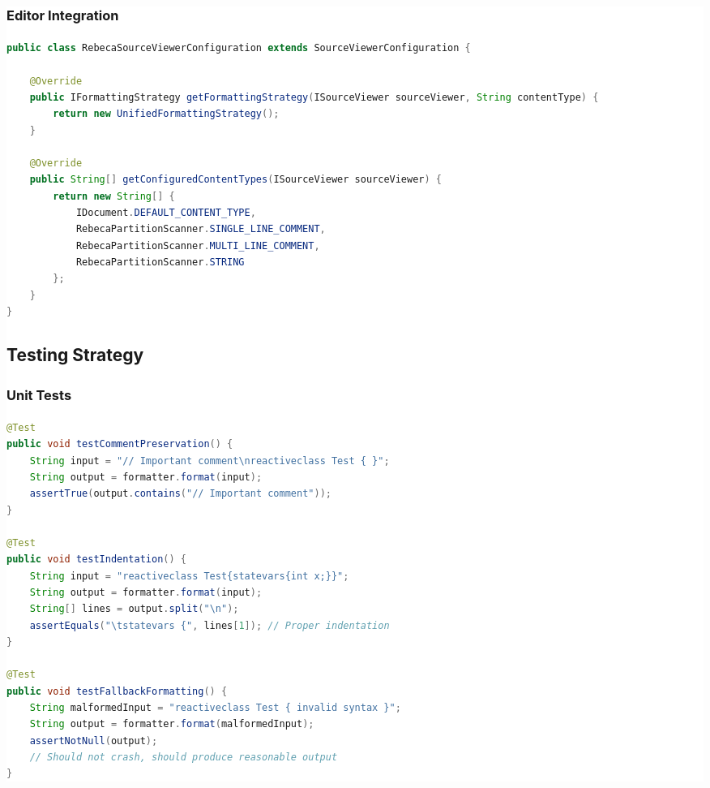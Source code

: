 ### Editor Integration

```java
public class RebecaSourceViewerConfiguration extends SourceViewerConfiguration {

    @Override
    public IFormattingStrategy getFormattingStrategy(ISourceViewer sourceViewer, String contentType) {
        return new UnifiedFormattingStrategy();
    }

    @Override
    public String[] getConfiguredContentTypes(ISourceViewer sourceViewer) {
        return new String[] {
            IDocument.DEFAULT_CONTENT_TYPE,
            RebecaPartitionScanner.SINGLE_LINE_COMMENT,
            RebecaPartitionScanner.MULTI_LINE_COMMENT,
            RebecaPartitionScanner.STRING
        };
    }
}
```

## Testing Strategy

### Unit Tests

```java
@Test
public void testCommentPreservation() {
    String input = "// Important comment\nreactiveclass Test { }";
    String output = formatter.format(input);
    assertTrue(output.contains("// Important comment"));
}

@Test
public void testIndentation() {
    String input = "reactiveclass Test{statevars{int x;}}";
    String output = formatter.format(input);
    String[] lines = output.split("\n");
    assertEquals("\tstatevars {", lines[1]); // Proper indentation
}

@Test
public void testFallbackFormatting() {
    String malformedInput = "reactiveclass Test { invalid syntax }";
    String output = formatter.format(malformedInput);
    assertNotNull(output);
    // Should not crash, should produce reasonable output
}
```
